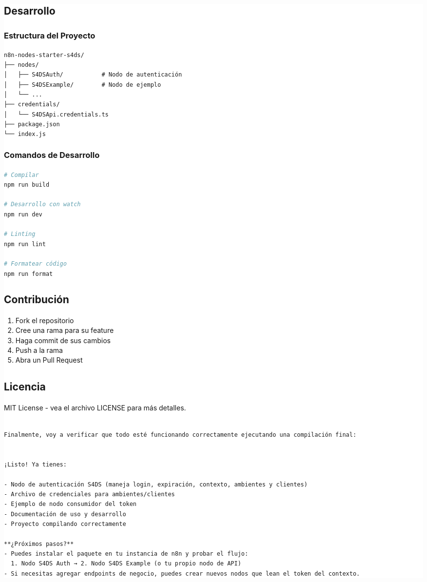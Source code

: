 ## Desarrollo

### Estructura del Proyecto

```
n8n-nodes-starter-s4ds/
├── nodes/
│   ├── S4DSAuth/           # Nodo de autenticación
│   ├── S4DSExample/        # Nodo de ejemplo
│   └── ...
├── credentials/
│   └── S4DSApi.credentials.ts
├── package.json
└── index.js
```

### Comandos de Desarrollo

```bash
# Compilar
npm run build

# Desarrollo con watch
npm run dev

# Linting
npm run lint

# Formatear código
npm run format
```

## Contribución

1. Fork el repositorio
2. Cree una rama para su feature
3. Haga commit de sus cambios
4. Push a la rama
5. Abra un Pull Request

## Licencia

MIT License - vea el archivo LICENSE para más detalles.
```

Finalmente, voy a verificar que todo esté funcionando correctamente ejecutando una compilación final:


¡Listo! Ya tienes:

- Nodo de autenticación S4DS (maneja login, expiración, contexto, ambientes y clientes)
- Archivo de credenciales para ambientes/clientes
- Ejemplo de nodo consumidor del token
- Documentación de uso y desarrollo
- Proyecto compilando correctamente

**¿Próximos pasos?**
- Puedes instalar el paquete en tu instancia de n8n y probar el flujo:  
  1. Nodo S4DS Auth → 2. Nodo S4DS Example (o tu propio nodo de API)
- Si necesitas agregar endpoints de negocio, puedes crear nuevos nodos que lean el token del contexto.

```